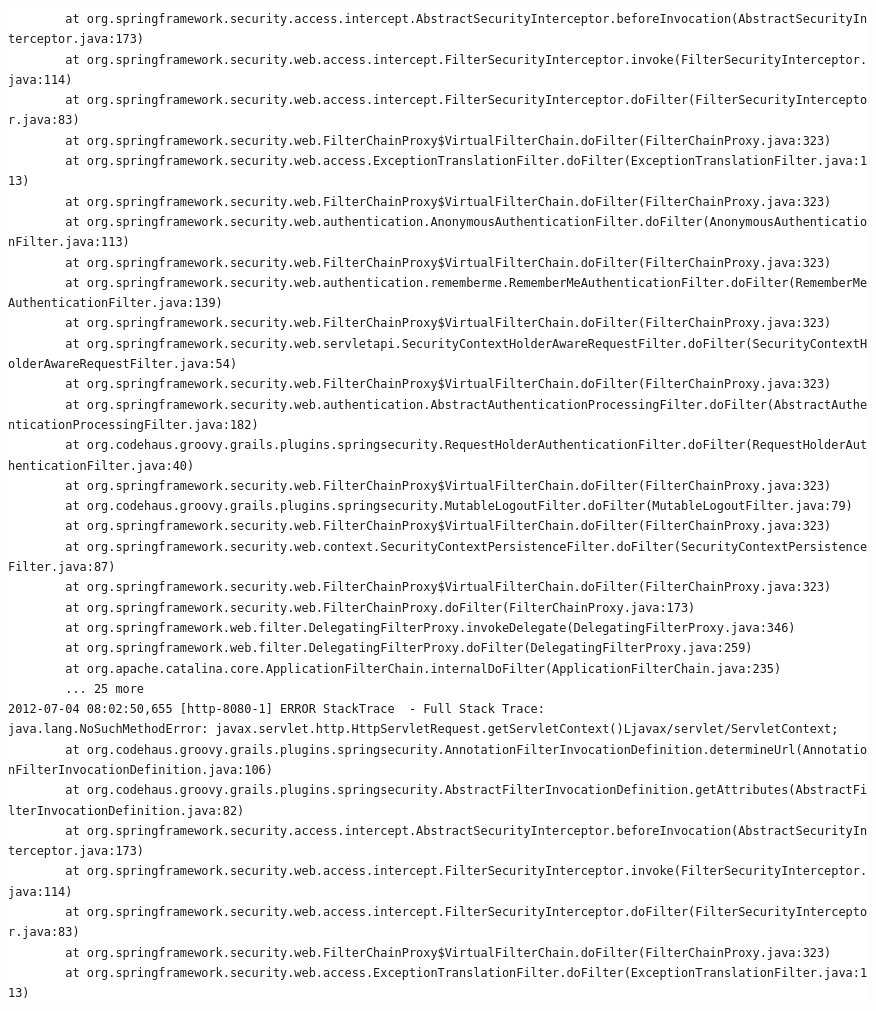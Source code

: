 ```
        at org.springframework.security.access.intercept.AbstractSecurityInterceptor.beforeInvocation(AbstractSecurityInterceptor.java:173)
        at org.springframework.security.web.access.intercept.FilterSecurityInterceptor.invoke(FilterSecurityInterceptor.java:114)
        at org.springframework.security.web.access.intercept.FilterSecurityInterceptor.doFilter(FilterSecurityInterceptor.java:83)
        at org.springframework.security.web.FilterChainProxy$VirtualFilterChain.doFilter(FilterChainProxy.java:323)
        at org.springframework.security.web.access.ExceptionTranslationFilter.doFilter(ExceptionTranslationFilter.java:113)
        at org.springframework.security.web.FilterChainProxy$VirtualFilterChain.doFilter(FilterChainProxy.java:323)
        at org.springframework.security.web.authentication.AnonymousAuthenticationFilter.doFilter(AnonymousAuthenticationFilter.java:113)
        at org.springframework.security.web.FilterChainProxy$VirtualFilterChain.doFilter(FilterChainProxy.java:323)
        at org.springframework.security.web.authentication.rememberme.RememberMeAuthenticationFilter.doFilter(RememberMeAuthenticationFilter.java:139)
        at org.springframework.security.web.FilterChainProxy$VirtualFilterChain.doFilter(FilterChainProxy.java:323)
        at org.springframework.security.web.servletapi.SecurityContextHolderAwareRequestFilter.doFilter(SecurityContextHolderAwareRequestFilter.java:54)
        at org.springframework.security.web.FilterChainProxy$VirtualFilterChain.doFilter(FilterChainProxy.java:323)
        at org.springframework.security.web.authentication.AbstractAuthenticationProcessingFilter.doFilter(AbstractAuthenticationProcessingFilter.java:182)
        at org.codehaus.groovy.grails.plugins.springsecurity.RequestHolderAuthenticationFilter.doFilter(RequestHolderAuthenticationFilter.java:40)
        at org.springframework.security.web.FilterChainProxy$VirtualFilterChain.doFilter(FilterChainProxy.java:323)
        at org.codehaus.groovy.grails.plugins.springsecurity.MutableLogoutFilter.doFilter(MutableLogoutFilter.java:79)
        at org.springframework.security.web.FilterChainProxy$VirtualFilterChain.doFilter(FilterChainProxy.java:323)
        at org.springframework.security.web.context.SecurityContextPersistenceFilter.doFilter(SecurityContextPersistenceFilter.java:87)
        at org.springframework.security.web.FilterChainProxy$VirtualFilterChain.doFilter(FilterChainProxy.java:323)
        at org.springframework.security.web.FilterChainProxy.doFilter(FilterChainProxy.java:173)
        at org.springframework.web.filter.DelegatingFilterProxy.invokeDelegate(DelegatingFilterProxy.java:346)
        at org.springframework.web.filter.DelegatingFilterProxy.doFilter(DelegatingFilterProxy.java:259)
        at org.apache.catalina.core.ApplicationFilterChain.internalDoFilter(ApplicationFilterChain.java:235)
        ... 25 more
2012-07-04 08:02:50,655 [http-8080-1] ERROR StackTrace  - Full Stack Trace:
java.lang.NoSuchMethodError: javax.servlet.http.HttpServletRequest.getServletContext()Ljavax/servlet/ServletContext;
        at org.codehaus.groovy.grails.plugins.springsecurity.AnnotationFilterInvocationDefinition.determineUrl(AnnotationFilterInvocationDefinition.java:106)
        at org.codehaus.groovy.grails.plugins.springsecurity.AbstractFilterInvocationDefinition.getAttributes(AbstractFilterInvocationDefinition.java:82)
        at org.springframework.security.access.intercept.AbstractSecurityInterceptor.beforeInvocation(AbstractSecurityInterceptor.java:173)
        at org.springframework.security.web.access.intercept.FilterSecurityInterceptor.invoke(FilterSecurityInterceptor.java:114)
        at org.springframework.security.web.access.intercept.FilterSecurityInterceptor.doFilter(FilterSecurityInterceptor.java:83)
        at org.springframework.security.web.FilterChainProxy$VirtualFilterChain.doFilter(FilterChainProxy.java:323)
        at org.springframework.security.web.access.ExceptionTranslationFilter.doFilter(ExceptionTranslationFilter.java:113)
```